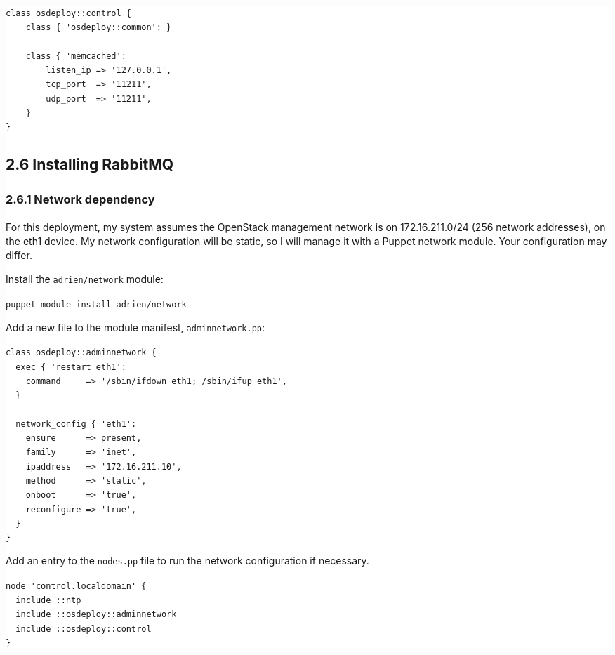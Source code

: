 ```
class osdeploy::control {
    class { 'osdeploy::common': }

    class { 'memcached':
        listen_ip => '127.0.0.1',
        tcp_port  => '11211',
        udp_port  => '11211',
    }
}
```

## 2.6 Installing RabbitMQ

### 2.6.1 Network dependency

For this deployment, my system assumes the OpenStack management network is on 172.16.211.0/24
(256 network addresses), on the eth1 device. My network configuration will be static, so I will 
manage it with a Puppet network module. Your configuration may differ. 

Install the `adrien/network` module:

```
puppet module install adrien/network
```

Add a new file to the module manifest, `adminnetwork.pp`:

```
class osdeploy::adminnetwork {
  exec { 'restart eth1':
    command     => '/sbin/ifdown eth1; /sbin/ifup eth1',
  } 

  network_config { 'eth1':
    ensure      => present,
    family      => 'inet',
    ipaddress   => '172.16.211.10',
    method      => 'static',
    onboot      => 'true',
    reconfigure => 'true',
  }
}
```

Add an entry to the `nodes.pp` file to run the network configuration if necessary.

```
node 'control.localdomain' {
  include ::ntp
  include ::osdeploy::adminnetwork
  include ::osdeploy::control
}
```
